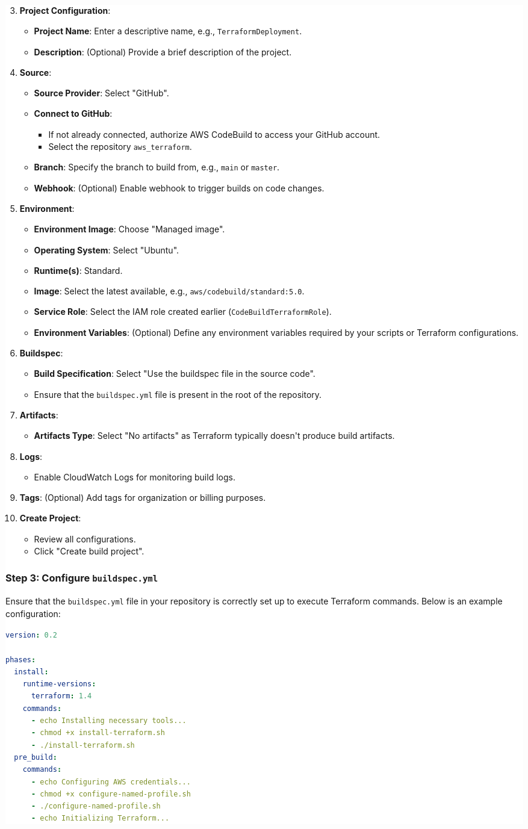 3. **Project Configuration**:

   - **Project Name**: Enter a descriptive name, e.g., `TerraformDeployment`.

   - **Description**: (Optional) Provide a brief description of the project.

4. **Source**:

   - **Source Provider**: Select "GitHub".

   - **Connect to GitHub**:
     - If not already connected, authorize AWS CodeBuild to access your GitHub account.
     - Select the repository `aws_terraform`.
   
   - **Branch**: Specify the branch to build from, e.g., `main` or `master`.

   - **Webhook**: (Optional) Enable webhook to trigger builds on code changes.

5. **Environment**:

   - **Environment Image**: Choose "Managed image".

   - **Operating System**: Select "Ubuntu".

   - **Runtime(s)**: Standard.

   - **Image**: Select the latest available, e.g., `aws/codebuild/standard:5.0`.

   - **Service Role**: Select the IAM role created earlier (`CodeBuildTerraformRole`).

   - **Environment Variables**: (Optional) Define any environment variables required by your scripts or Terraform configurations.

6. **Buildspec**:

   - **Build Specification**: Select "Use the buildspec file in the source code".

   - Ensure that the `buildspec.yml` file is present in the root of the repository.

7. **Artifacts**:

   - **Artifacts Type**: Select "No artifacts" as Terraform typically doesn't produce build artifacts.

8. **Logs**:

   - Enable CloudWatch Logs for monitoring build logs.

9. **Tags**: (Optional) Add tags for organization or billing purposes.

10. **Create Project**:
    - Review all configurations.
    - Click "Create build project".

### Step 3: Configure `buildspec.yml`

Ensure that the `buildspec.yml` file in your repository is correctly set up to execute Terraform commands. Below is an example configuration:

```yaml
version: 0.2

phases:
  install:
    runtime-versions:
      terraform: 1.4
    commands:
      - echo Installing necessary tools...
      - chmod +x install-terraform.sh
      - ./install-terraform.sh
  pre_build:
    commands:
      - echo Configuring AWS credentials...
      - chmod +x configure-named-profile.sh
      - ./configure-named-profile.sh
      - echo Initializing Terraform...
```